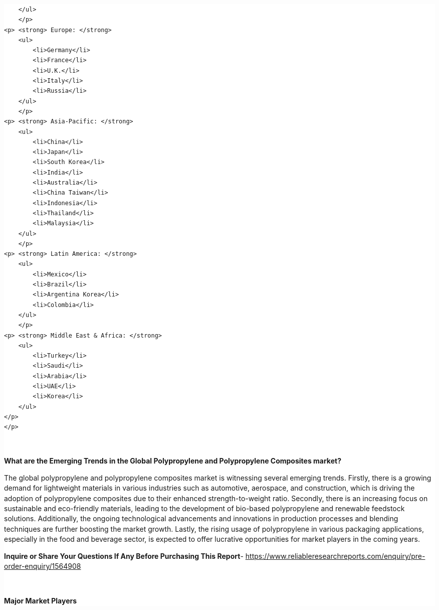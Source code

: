         </ul>
        </p> 
    <p> <strong> Europe: </strong>
        <ul>
            <li>Germany</li>
            <li>France</li>
            <li>U.K.</li>
            <li>Italy</li>
            <li>Russia</li>
        </ul>
        </p> 
    <p> <strong> Asia-Pacific: </strong>
        <ul>
            <li>China</li>
            <li>Japan</li>
            <li>South Korea</li>
            <li>India</li>
            <li>Australia</li>
            <li>China Taiwan</li>
            <li>Indonesia</li>
            <li>Thailand</li>
            <li>Malaysia</li>
        </ul>
        </p> 
    <p> <strong> Latin America: </strong>
        <ul>
            <li>Mexico</li>
            <li>Brazil</li>
            <li>Argentina Korea</li>
            <li>Colombia</li>
        </ul>
        </p> 
    <p> <strong> Middle East & Africa: </strong>
        <ul>
            <li>Turkey</li>
            <li>Saudi</li>
            <li>Arabia</li>
            <li>UAE</li>
            <li>Korea</li>
        </ul>
    </p>
    </p>
<p>&nbsp;</p>
<p><strong>What are the Emerging Trends in the Global Polypropylene and Polypropylene Composites market?</strong></p>
<p><p>The global polypropylene and polypropylene composites market is witnessing several emerging trends. Firstly, there is a growing demand for lightweight materials in various industries such as automotive, aerospace, and construction, which is driving the adoption of polypropylene composites due to their enhanced strength-to-weight ratio. Secondly, there is an increasing focus on sustainable and eco-friendly materials, leading to the development of bio-based polypropylene and renewable feedstock solutions. Additionally, the ongoing technological advancements and innovations in production processes and blending techniques are further boosting the market growth. Lastly, the rising usage of polypropylene in various packaging applications, especially in the food and beverage sector, is expected to offer lucrative opportunities for market players in the coming years.</p></p>
<p><strong>Inquire or Share Your Questions If Any Before Purchasing This Report</strong>- <a href="https://www.reliableresearchreports.com/enquiry/pre-order-enquiry/1564908">https://www.reliableresearchreports.com/enquiry/pre-order-enquiry/1564908</a></p>
<p>&nbsp;</p>
<p><strong>Major Market Players</strong></p>